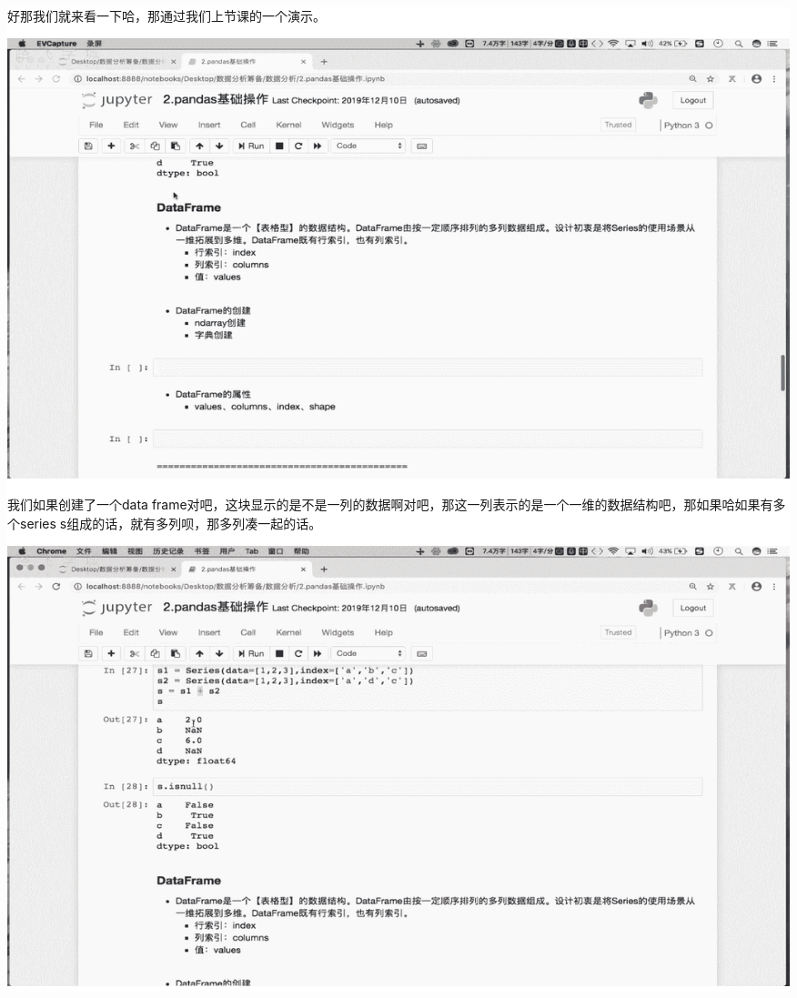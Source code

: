 好那我们就来看一下哈，那通过我们上节课的一个演示。

![](img/e948087daaa41f9ed0d09fe8b2f6449e_4.png)

我们如果创建了一个data frame对吧，这块显示的是不是一列的数据啊对吧，那这一列表示的是一个一维的数据结构吧，那如果哈如果有多个series s组成的话，就有多列呗，那多列凑一起的话。



![](img/e948087daaa41f9ed0d09fe8b2f6449e_6.png)
